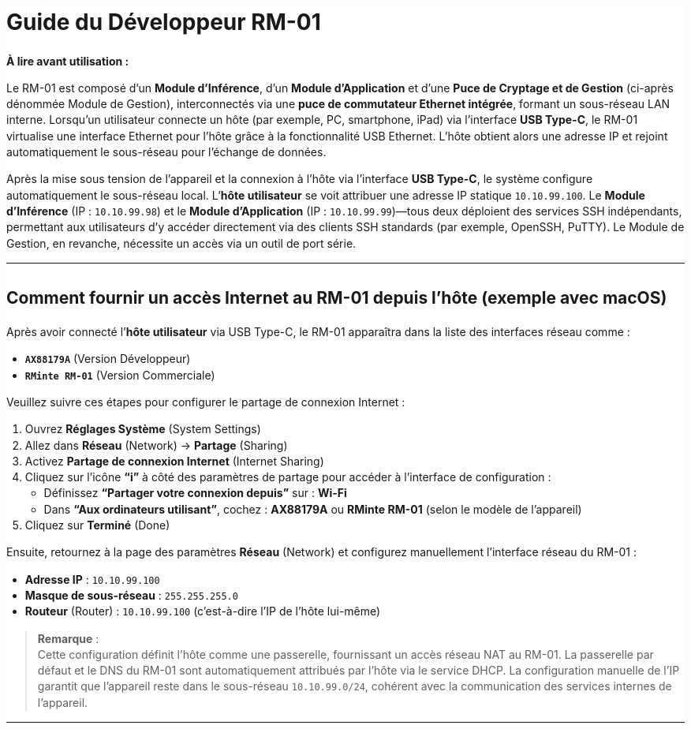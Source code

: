 # Guide du Développeur RM-01

**À lire avant utilisation :**

Le RM-01 est composé d’un **Module d’Inférence**, d’un **Module d’Application** et d’une **Puce de Cryptage et de Gestion** (ci-après dénommée Module de Gestion), interconnectés via une **puce de commutateur Ethernet intégrée**, formant un sous-réseau LAN interne. Lorsqu’un utilisateur connecte un hôte (par exemple, PC, smartphone, iPad) via l’interface **USB Type-C**, le RM-01 virtualise une interface Ethernet pour l’hôte grâce à la fonctionnalité USB Ethernet. L’hôte obtient alors une adresse IP et rejoint automatiquement le sous-réseau pour l’échange de données.

Après la mise sous tension de l’appareil et la connexion à l’hôte via l’interface **USB Type-C**, le système configure automatiquement le sous-réseau local. L’**hôte utilisateur** se voit attribuer une adresse IP statique `10.10.99.100`. Le **Module d’Inférence** (IP : `10.10.99.98`) et le **Module d’Application** (IP : `10.10.99.99`)—tous deux déploient des services SSH indépendants, permettant aux utilisateurs d’y accéder directement via des clients SSH standards (par exemple, OpenSSH, PuTTY). Le Module de Gestion, en revanche, nécessite un accès via un outil de port série.

---

## Comment fournir un accès Internet au RM-01 depuis l’hôte (exemple avec macOS)

Après avoir connecté l’**hôte utilisateur** via USB Type-C, le RM-01 apparaîtra dans la liste des interfaces réseau comme :  
- **`AX88179A`** (Version Développeur)  
- **`RMinte RM-01`** (Version Commerciale)

Veuillez suivre ces étapes pour configurer le partage de connexion Internet :

1. Ouvrez **Réglages Système** (System Settings)  
2. Allez dans **Réseau** (Network) → **Partage** (Sharing)  
3. Activez **Partage de connexion Internet** (Internet Sharing)  
4. Cliquez sur l’icône **“i”** à côté des paramètres de partage pour accéder à l’interface de configuration :  
   - Définissez **“Partager votre connexion depuis”** sur : **Wi-Fi**  
   - Dans **“Aux ordinateurs utilisant”**, cochez : **AX88179A** ou **RMinte RM-01** (selon le modèle de l’appareil)  
5. Cliquez sur **Terminé** (Done)

Ensuite, retournez à la page des paramètres **Réseau** (Network) et configurez manuellement l’interface réseau du RM-01 :  
- **Adresse IP** : `10.10.99.100`  
- **Masque de sous-réseau** : `255.255.255.0`  
- **Routeur** (Router) : `10.10.99.100` (c’est-à-dire l’IP de l’hôte lui-même)

> **Remarque** :  
> Cette configuration définit l’hôte comme une passerelle, fournissant un accès réseau NAT au RM-01. La passerelle par défaut et le DNS du RM-01 sont automatiquement attribués par l’hôte via le service DHCP. La configuration manuelle de l’IP garantit que l’appareil reste dans le sous-réseau `10.10.99.0/24`, cohérent avec la communication des services internes de l’appareil.

---
